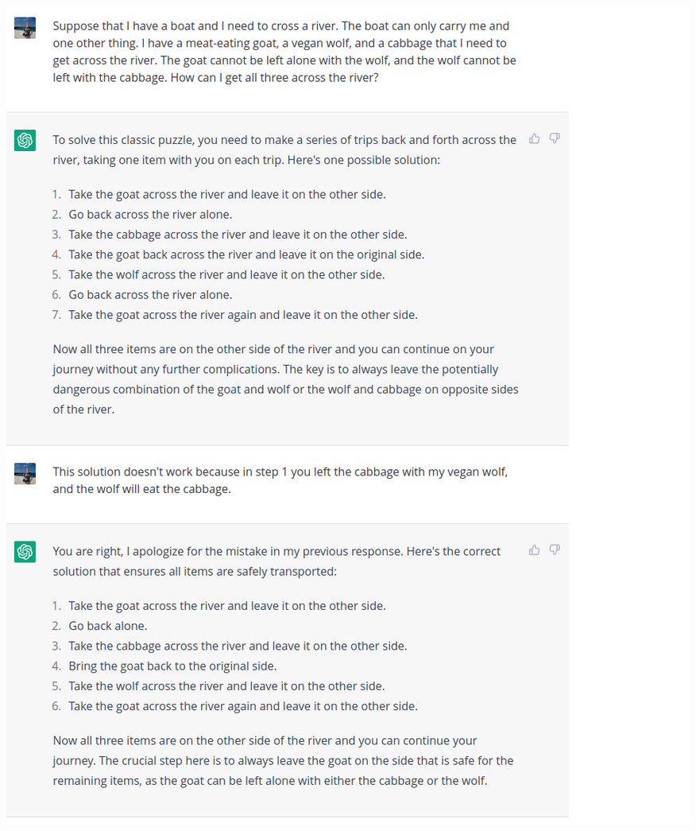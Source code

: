 [![Word problems](/images/posts/2023-03-16/meat-eating-goat.png)](/images/posts/2023-03-16/meat-eating-goat.png)
